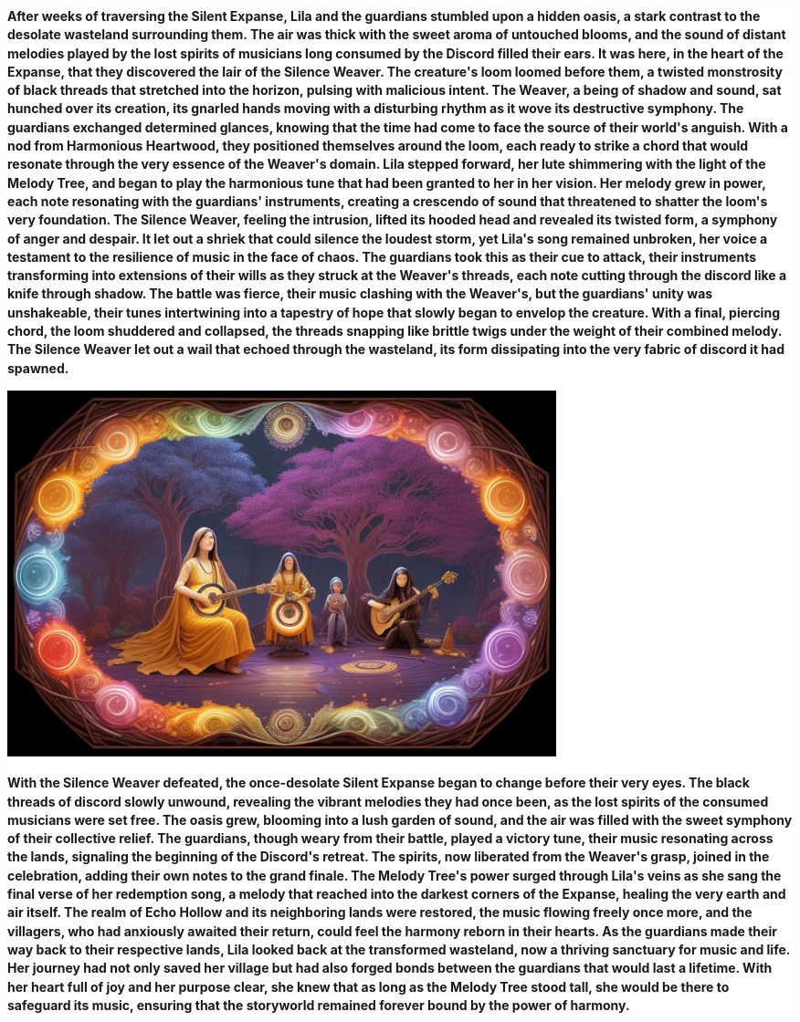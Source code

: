 **After weeks of traversing the Silent Expanse, Lila and the guardians stumbled upon a hidden oasis, a stark contrast to the desolate wasteland surrounding them. The air was thick with the sweet aroma of untouched blooms, and the sound of distant melodies played by the lost spirits of musicians long consumed by the Discord filled their ears. It was here, in the heart of the Expanse, that they discovered the lair of the Silence Weaver. The creature's loom loomed before them, a twisted monstrosity of black threads that stretched into the horizon, pulsing with malicious intent. The Weaver, a being of shadow and sound, sat hunched over its creation, its gnarled hands moving with a disturbing rhythm as it wove its destructive symphony. The guardians exchanged determined glances, knowing that the time had come to face the source of their world's anguish. With a nod from Harmonious Heartwood, they positioned themselves around the loom, each ready to strike a chord that would resonate through the very essence of the Weaver's domain. Lila stepped forward, her lute shimmering with the light of the Melody Tree, and began to play the harmonious tune that had been granted to her in her vision. Her melody grew in power, each note resonating with the guardians' instruments, creating a crescendo of sound that threatened to shatter the loom's very foundation. The Silence Weaver, feeling the intrusion, lifted its hooded head and revealed its twisted form, a symphony of anger and despair. It let out a shriek that could silence the loudest storm, yet Lila's song remained unbroken, her voice a testament to the resilience of music in the face of chaos. The guardians took this as their cue to attack, their instruments transforming into extensions of their wills as they struck at the Weaver's threads, each note cutting through the discord like a knife through shadow. The battle was fierce, their music clashing with the Weaver's, but the guardians' unity was unshakeable, their tunes intertwining into a tapestry of hope that slowly began to envelop the creature. With a final, piercing chord, the loom shuddered and collapsed, the threads snapping like brittle twigs under the weight of their combined melody. The Silence Weaver let out a wail that echoed through the wasteland, its form dissipating into the very fabric of discord it had spawned.**

![](Aspose.Words.bc56cabb-afd5-46f5-8b93-72f7bd33c9ed.007.png)

**With the Silence Weaver defeated, the once-desolate Silent Expanse began to change before their very eyes. The black threads of discord slowly unwound, revealing the vibrant melodies they had once been, as the lost spirits of the consumed musicians were set free. The oasis grew, blooming into a lush garden of sound, and the air was filled with the sweet symphony of their collective relief. The guardians, though weary from their battle, played a victory tune, their music resonating across the lands, signaling the beginning of the Discord's retreat. The spirits, now liberated from the Weaver's grasp, joined in the celebration, adding their own notes to the grand finale. The Melody Tree's power surged through Lila's veins as she sang the final verse of her redemption song, a melody that reached into the darkest corners of the Expanse, healing the very earth and air itself. The realm of Echo Hollow and its neighboring lands were restored, the music flowing freely once more, and the villagers, who had anxiously awaited their return, could feel the harmony reborn in their hearts. As the guardians made their way back to their respective lands, Lila looked back at the transformed wasteland, now a thriving sanctuary for music and life. Her journey had not only saved her village but had also forged bonds between the guardians that would last a lifetime. With her heart full of joy and her purpose clear, she knew that as long as the Melody Tree stood tall, she would be there to safeguard its music, ensuring that the storyworld remained forever bound by the power of harmony.**
